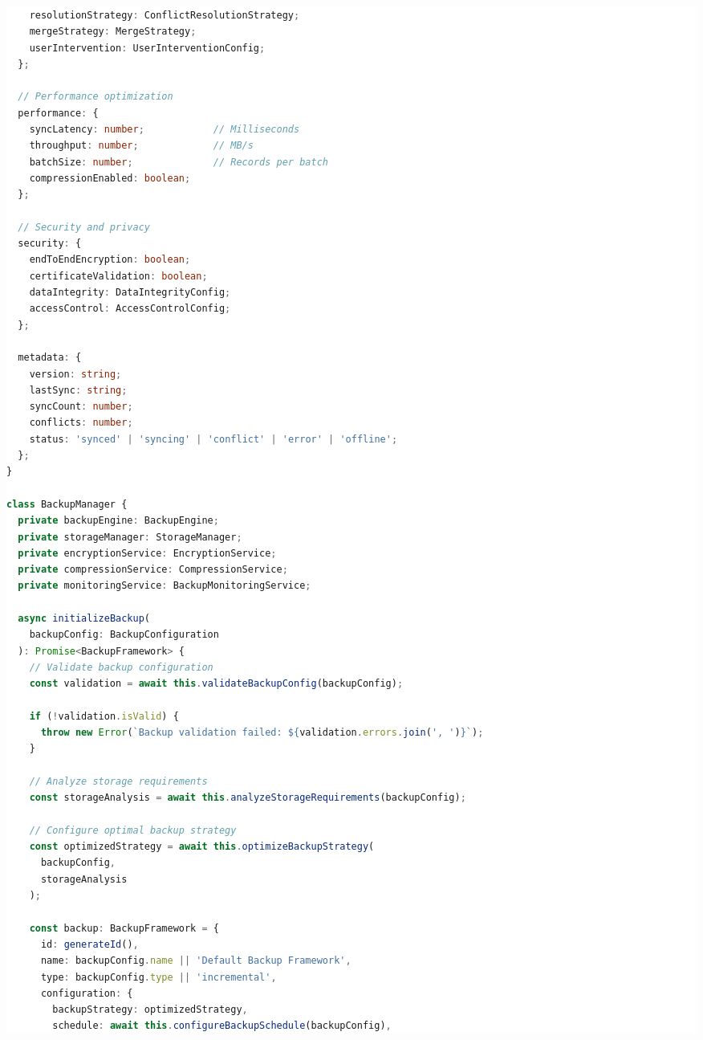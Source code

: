 ```typescript
    resolutionStrategy: ConflictResolutionStrategy;
    mergeStrategy: MergeStrategy;
    userIntervention: UserInterventionConfig;
  };
  
  // Performance optimization
  performance: {
    syncLatency: number;            // Milliseconds
    throughput: number;             // MB/s
    batchSize: number;              // Records per batch
    compressionEnabled: boolean;
  };
  
  // Security and privacy
  security: {
    endToEndEncryption: boolean;
    certificateValidation: boolean;
    dataIntegrity: DataIntegrityConfig;
    accessControl: AccessControlConfig;
  };
  
  metadata: {
    version: string;
    lastSync: string;
    syncCount: number;
    conflicts: number;
    status: 'synced' | 'syncing' | 'conflict' | 'error' | 'offline';
  };
}

class BackupManager {
  private backupEngine: BackupEngine;
  private storageManager: StorageManager;
  private encryptionService: EncryptionService;
  private compressionService: CompressionService;
  private monitoringService: BackupMonitoringService;
  
  async initializeBackup(
    backupConfig: BackupConfiguration
  ): Promise<BackupFramework> {
    // Validate backup configuration
    const validation = await this.validateBackupConfig(backupConfig);
    
    if (!validation.isValid) {
      throw new Error(`Backup validation failed: ${validation.errors.join(', ')}`);
    }
    
    // Analyze storage requirements
    const storageAnalysis = await this.analyzeStorageRequirements(backupConfig);
    
    // Configure optimal backup strategy
    const optimizedStrategy = await this.optimizeBackupStrategy(
      backupConfig,
      storageAnalysis
    );
    
    const backup: BackupFramework = {
      id: generateId(),
      name: backupConfig.name || 'Default Backup Framework',
      type: backupConfig.type || 'incremental',
      configuration: {
        backupStrategy: optimizedStrategy,
        schedule: await this.configureBackupSchedule(backupConfig),
```